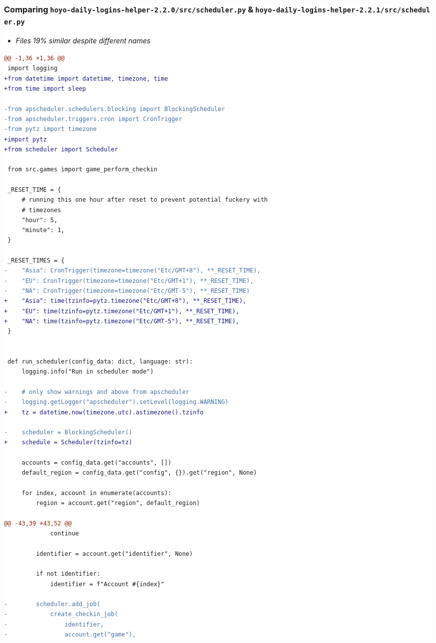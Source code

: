 ### Comparing `hoyo-daily-logins-helper-2.2.0/src/scheduler.py` & `hoyo-daily-logins-helper-2.2.1/src/scheduler.py`

 * *Files 19% similar despite different names*

```diff
@@ -1,36 +1,36 @@
 import logging
+from datetime import datetime, timezone, time
+from time import sleep
 
-from apscheduler.schedulers.blocking import BlockingScheduler
-from apscheduler.triggers.cron import CronTrigger
-from pytz import timezone
+import pytz
+from scheduler import Scheduler
 
 from src.games import game_perform_checkin
 
 _RESET_TIME = {
     # running this one hour after reset to prevent potential fuckery with
     # timezones
     "hour": 5,
     "minute": 1,
 }
 
 _RESET_TIMES = {
-    "Asia": CronTrigger(timezone=timezone("Etc/GMT+8"), **_RESET_TIME),
-    "EU": CronTrigger(timezone=timezone("Etc/GMT+1"), **_RESET_TIME),
-    "NA": CronTrigger(timezone=timezone("Etc/GMT-5"), **_RESET_TIME)
+    "Asia": time(tzinfo=pytz.timezone("Etc/GMT+8"), **_RESET_TIME),
+    "EU": time(tzinfo=pytz.timezone("Etc/GMT+1"), **_RESET_TIME),
+    "NA": time(tzinfo=pytz.timezone("Etc/GMT-5"), **_RESET_TIME),
 }
 
 
 def run_scheduler(config_data: dict, language: str):
     logging.info("Run in scheduler mode")
 
-    # only show warnings and above from apscheduler
-    logging.getLogger("apscheduler").setLevel(logging.WARNING)
+    tz = datetime.now(timezone.utc).astimezone().tzinfo
 
-    scheduler = BlockingScheduler()
+    schedule = Scheduler(tzinfo=tz)
 
     accounts = config_data.get("accounts", [])
     default_region = config_data.get("config", {}).get("region", None)
 
     for index, account in enumerate(accounts):
         region = account.get("region", default_region)
 
@@ -43,39 +43,52 @@
             continue
 
         identifier = account.get("identifier", None)
 
         if not identifier:
             identifier = f"Account #{index}"
 
-        scheduler.add_job(
-            create_checkin_job(
-                identifier,
-                account.get("game"),
```